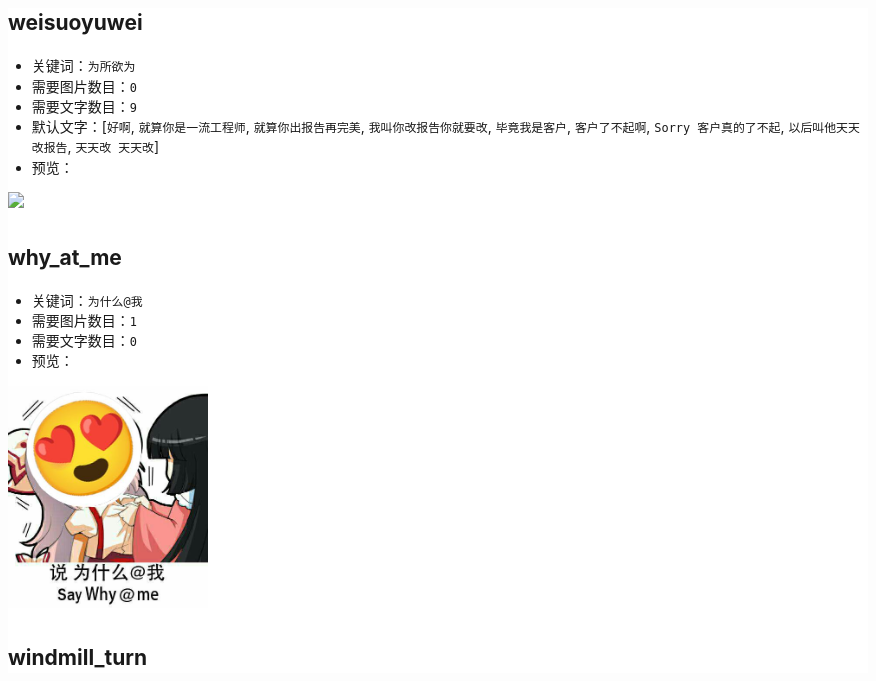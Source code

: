 ## weisuoyuwei

- 关键词：`为所欲为`
- 需要图片数目：`0`
- 需要文字数目：`9`
- 默认文字：[`好啊`, `就算你是一流工程师`, `就算你出报告再完美`, `我叫你改报告你就要改`, `毕竟我是客户`, `客户了不起啊`, `Sorry 客户真的了不起`, `以后叫他天天改报告`, `天天改 天天改`]
- 预览：
<div align="left">
  <img src="images/weisuoyuwei.gif" width="200" />
</div>

## why_at_me

- 关键词：`为什么@我`
- 需要图片数目：`1`
- 需要文字数目：`0`
- 预览：
<div align="left">
  <img src="images/why_at_me.jpg" width="200" />
</div>

## windmill_turn
